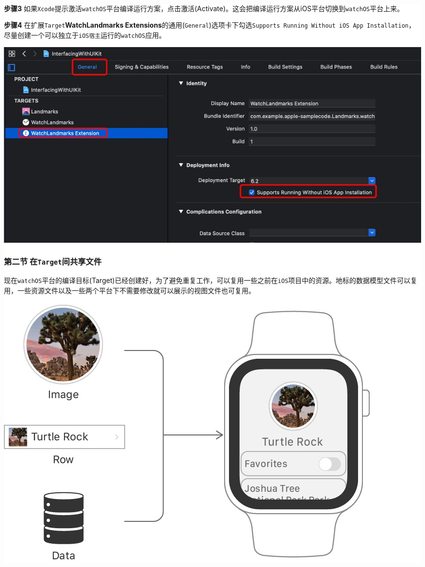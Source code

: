 **步骤3** 如果`Xcode`提示激活`watchOS`平台编译运行方案，点击激活(Activate)。这会把编译运行方案从iOS平台切换到`watchOS`平台上来。

**步骤4** 在扩展`Target`**WatchLandmarks Extensions**的通用(`General`)选项卡下勾选`Supports Running Without iOS App Installation`，尽量创建一个可以独立于`iOS宿主`运行的`watchOS`应用。

![section 2 step 4](/swiftui/framework_integration/images/create_a_watchOS_app_section1_step4.png?width=40pc)

### 第二节 在`Target`间共享文件

现在`watchOS`平台的编译目标(Target)已经创建好，为了避免重复工作，可以复用一些之前在`iOS`项目中的资源。地标的数据模型文件可以复用，一些资源文件以及一些两个平台下不需要修改就可以展示的视图文件也可复用。

![section 2](/swiftui/framework_integration/images/create_a_watchOS_app_section2.png?width=20pc)
